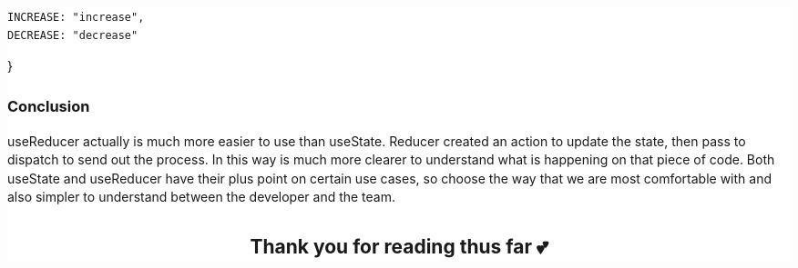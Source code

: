     INCREASE: "increase",
    DECREASE: "decrease"
  }
</pre>
  
<h3>Conclusion</h3>
<p>
  useReducer actually is much more easier to use than useState. Reducer created an action to update the state, then pass to dispatch to send out the process. In this way is much more clearer to understand what is happening on that piece of code. Both useState and useReducer have their plus point on certain use cases, so choose the way that we are most comfortable with and also simpler to understand between the developer and the team.  
</p>

<h2 align="center">Thank you for reading thus far &#128149</h2>
